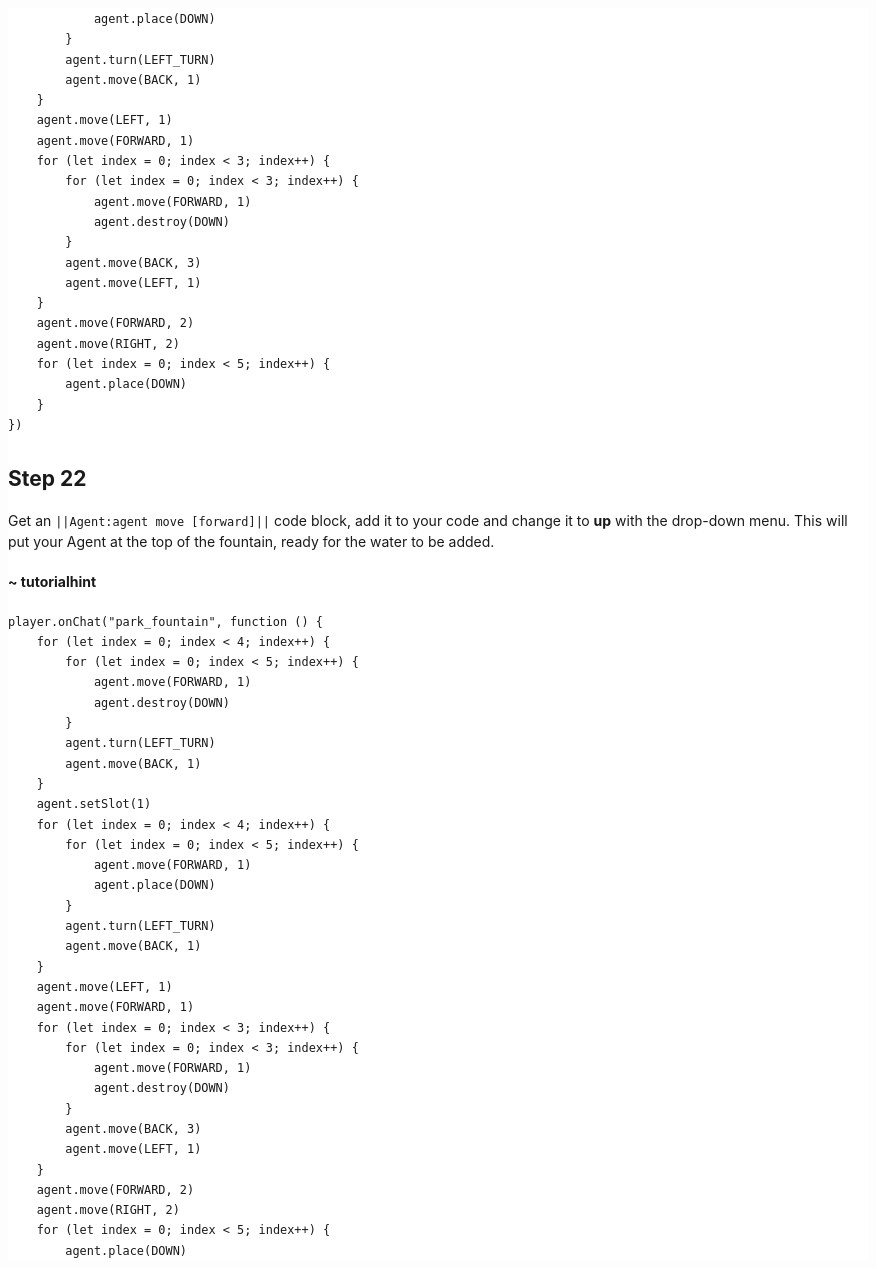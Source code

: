 ``` blocks
            agent.place(DOWN)
        }
        agent.turn(LEFT_TURN)
        agent.move(BACK, 1)
    }
    agent.move(LEFT, 1)
    agent.move(FORWARD, 1)
    for (let index = 0; index < 3; index++) {
        for (let index = 0; index < 3; index++) {
            agent.move(FORWARD, 1)
            agent.destroy(DOWN)
        }
        agent.move(BACK, 3)
        agent.move(LEFT, 1)
    }
    agent.move(FORWARD, 2)
    agent.move(RIGHT, 2)
    for (let index = 0; index < 5; index++) {
        agent.place(DOWN)
    }
})
```


## Step 22
Get an ``||Agent:agent move [forward]||`` code block, add it to your code and change it to **up** with the drop-down menu. 
This will put your Agent at the top of the fountain, ready for the water to be added. 

#### ~ tutorialhint
``` blocks
player.onChat("park_fountain", function () {
    for (let index = 0; index < 4; index++) {
        for (let index = 0; index < 5; index++) {
            agent.move(FORWARD, 1)
            agent.destroy(DOWN)
        }
        agent.turn(LEFT_TURN)
        agent.move(BACK, 1)
    }
    agent.setSlot(1)
    for (let index = 0; index < 4; index++) {
        for (let index = 0; index < 5; index++) {
            agent.move(FORWARD, 1)
            agent.place(DOWN)
        }
        agent.turn(LEFT_TURN)
        agent.move(BACK, 1)
    }
    agent.move(LEFT, 1)
    agent.move(FORWARD, 1)
    for (let index = 0; index < 3; index++) {
        for (let index = 0; index < 3; index++) {
            agent.move(FORWARD, 1)
            agent.destroy(DOWN)
        }
        agent.move(BACK, 3)
        agent.move(LEFT, 1)
    }
    agent.move(FORWARD, 2)
    agent.move(RIGHT, 2)
    for (let index = 0; index < 5; index++) {
        agent.place(DOWN)
```